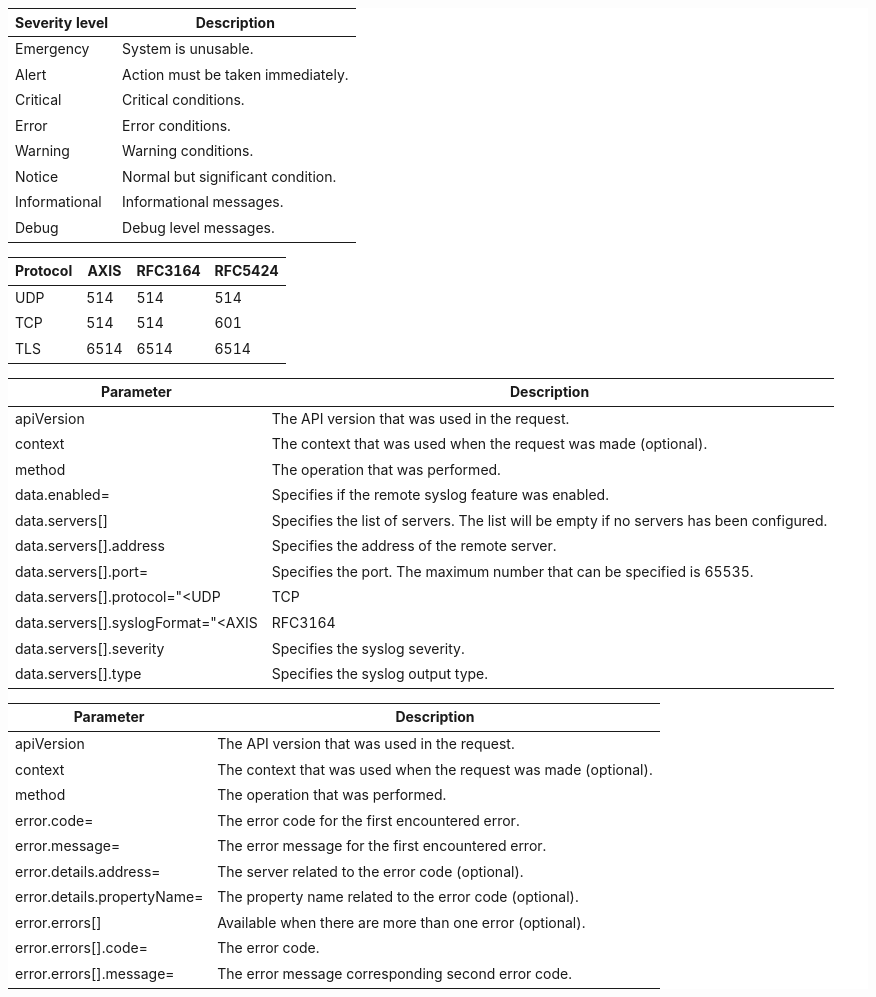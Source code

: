 | Severity level | Description |
| --- | --- |
| Emergency | System is unusable. |
| Alert | Action must be taken immediately. |
| Critical | Critical conditions. |
| Error | Error conditions. |
| Warning | Warning conditions. |
| Notice | Normal but significant condition. |
| Informational | Informational messages. |
| Debug | Debug level messages. |

| Protocol | AXIS | RFC3164 | RFC5424 |
| --- | --- | --- | --- |
| UDP | 514 | 514 | 514 |
| TCP | 514 | 514 | 601 |
| TLS | 6514 | 6514 | 6514 |

| Parameter | Description |
| --- | --- |
| apiVersion | The API version that was used in the request. |
| context | The context that was used when the request was made (optional). |
| method | The operation that was performed. |
| data.enabled=<boolean> | Specifies if the remote syslog feature was enabled. |
| data.servers[] | Specifies the list of servers. The list will be empty if no servers has been configured. |
| data.servers[].address | Specifies the address of the remote server. |
| data.servers[].port=<integer> | Specifies the port. The maximum number that can be specified is 65535. |
| data.servers[].protocol="<UDP | TCP | TLS>" | Specifies the protocol. |
| data.servers[].syslogFormat="<AXIS | RFC3164 | RFC5424>" | Specifies the syslog output format. |
| data.servers[].severity | Specifies the syslog severity. |
| data.servers[].type | Specifies the syslog output type. |

| Parameter | Description |
| --- | --- |
| apiVersion | The API version that was used in the request. |
| context | The context that was used when the request was made (optional). |
| method | The operation that was performed. |
| error.code=<integer error code> | The error code for the first encountered error. |
| error.message=<string> | The error message for the first encountered error. |
| error.details.address=<string> | The server related to the error code (optional). |
| error.details.propertyName=<string> | The property name related to the error code (optional). |
| error.errors[] | Available when there are more than one error (optional). |
| error.errors[].code=<integer error code> | The error code. |
| error.errors[].message=<string> | The error message corresponding second error code. |